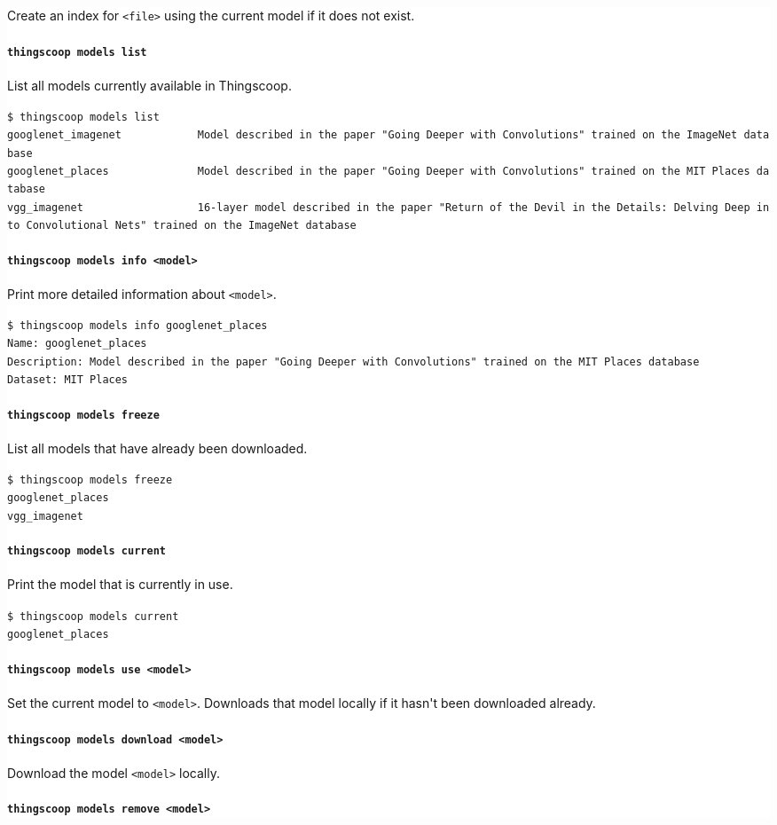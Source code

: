 Create an index for `<file>` using the current model if it does not exist.

#### `thingscoop models list`

List all models currently available in Thingscoop.

```
$ thingscoop models list
googlenet_imagenet            Model described in the paper "Going Deeper with Convolutions" trained on the ImageNet database
googlenet_places              Model described in the paper "Going Deeper with Convolutions" trained on the MIT Places database
vgg_imagenet                  16-layer model described in the paper "Return of the Devil in the Details: Delving Deep into Convolutional Nets" trained on the ImageNet database
```

#### `thingscoop models info <model>`

Print more detailed information about `<model>`.

```
$ thingscoop models info googlenet_places
Name: googlenet_places
Description: Model described in the paper "Going Deeper with Convolutions" trained on the MIT Places database
Dataset: MIT Places
```

#### `thingscoop models freeze`

List all models that have already been downloaded.

```
$ thingscoop models freeze
googlenet_places
vgg_imagenet
```

#### `thingscoop models current`

Print the model that is currently in use.

```
$ thingscoop models current
googlenet_places
```

#### `thingscoop models use <model>`

Set the current model to `<model>`. Downloads that model locally if it hasn't been downloaded already.

#### `thingscoop models download <model>`

Download the model `<model>` locally.

#### `thingscoop models remove <model>`
